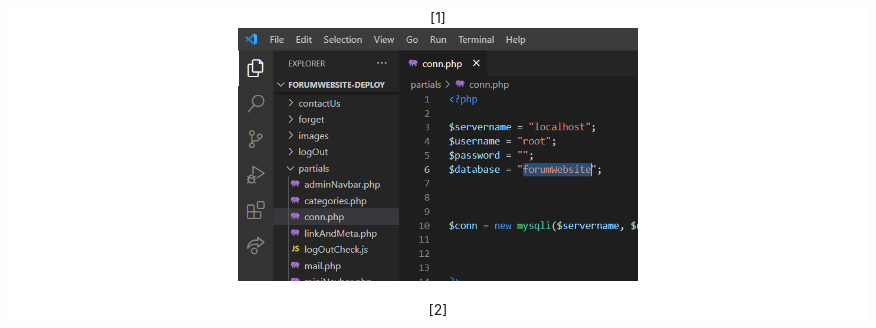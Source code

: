 

<p align="center">
    [1] <br>
    <img src="./readmeImages/conn.png" width="400"/>
</p>


<p align="center">
    [2] <br>